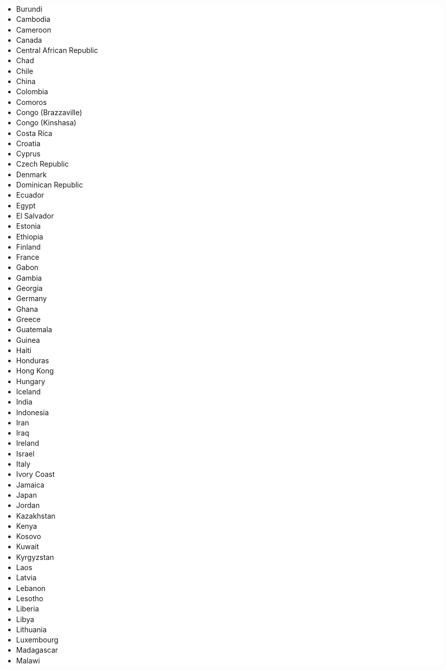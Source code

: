 - Burundi
- Cambodia
- Cameroon
- Canada
- Central African Republic
- Chad
- Chile
- China
- Colombia
- Comoros
- Congo (Brazzaville)
- Congo (Kinshasa)
- Costa Rica
- Croatia
- Cyprus
- Czech Republic
- Denmark
- Dominican Republic
- Ecuador
- Egypt
- El Salvador
- Estonia
- Ethiopia
- Finland
- France
- Gabon
- Gambia
- Georgia
- Germany
- Ghana
- Greece
- Guatemala
- Guinea
- Haiti
- Honduras
- Hong Kong
- Hungary
- Iceland
- India
- Indonesia
- Iran
- Iraq
- Ireland
- Israel
- Italy
- Ivory Coast
- Jamaica
- Japan
- Jordan
- Kazakhstan
- Kenya
- Kosovo
- Kuwait
- Kyrgyzstan
- Laos
- Latvia
- Lebanon
- Lesotho
- Liberia
- Libya
- Lithuania
- Luxembourg
- Madagascar
- Malawi